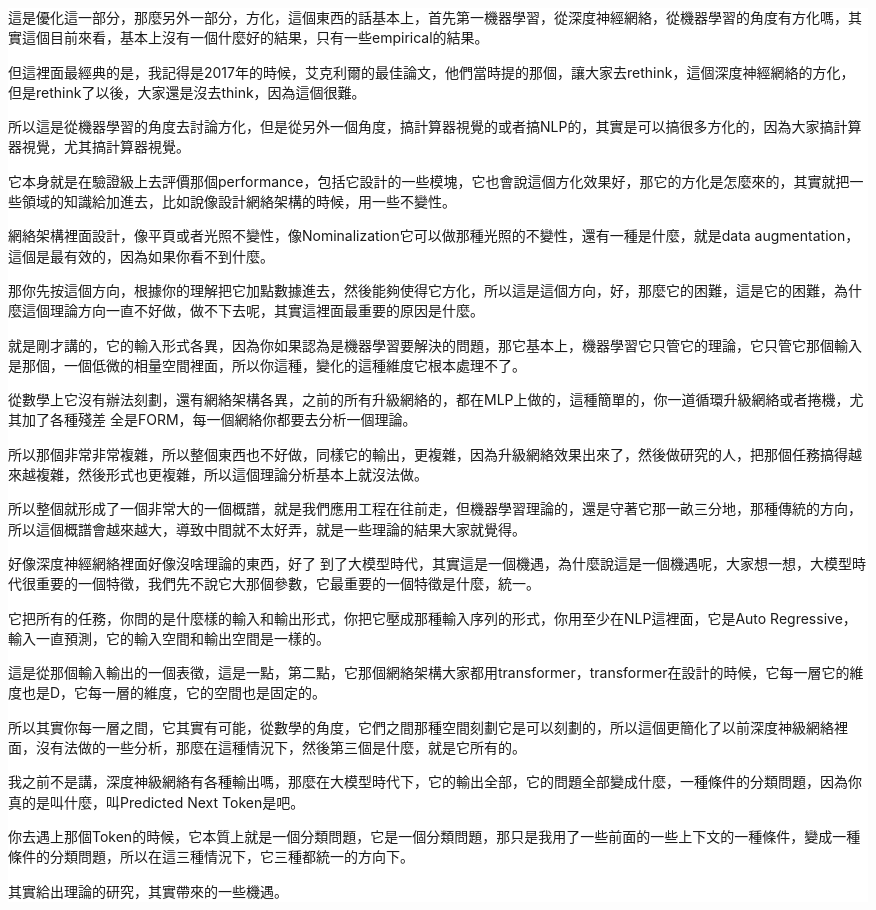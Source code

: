 這是優化這一部分，那麼另外一部分，方化，這個東西的話基本上，首先第一機器學習，從深度神經網絡，從機器學習的角度有方化嗎，其實這個目前來看，基本上沒有一個什麼好的結果，只有一些empirical的結果。

但這裡面最經典的是，我記得是2017年的時候，艾克利爾的最佳論文，他們當時提的那個，讓大家去rethink，這個深度神經網絡的方化，但是rethink了以後，大家還是沒去think，因為這個很難。

所以這是從機器學習的角度去討論方化，但是從另外一個角度，搞計算器視覺的或者搞NLP的，其實是可以搞很多方化的，因為大家搞計算器視覺，尤其搞計算器視覺。

它本身就是在驗證級上去評價那個performance，包括它設計的一些模塊，它也會說這個方化效果好，那它的方化是怎麼來的，其實就把一些領域的知識給加進去，比如說像設計網絡架構的時候，用一些不變性。

網絡架構裡面設計，像平頁或者光照不變性，像Nominalization它可以做那種光照的不變性，還有一種是什麼，就是data augmentation，這個是最有效的，因為如果你看不到什麼。

那你先按這個方向，根據你的理解把它加點數據進去，然後能夠使得它方化，所以這是這個方向，好，那麼它的困難，這是它的困難，為什麼這個理論方向一直不好做，做不下去呢，其實這裡面最重要的原因是什麼。

就是剛才講的，它的輸入形式各異，因為你如果認為是機器學習要解決的問題，那它基本上，機器學習它只管它的理論，它只管它那個輸入是那個，一個低微的相量空間裡面，所以你這種，變化的這種維度它根本處理不了。

從數學上它沒有辦法刻劃，還有網絡架構各異，之前的所有升級網絡的，都在MLP上做的，這種簡單的，你一道循環升級網絡或者捲機，尤其加了各種殘差 全是FORM，每一個網絡你都要去分析一個理論。

所以那個非常非常複雜，所以整個東西也不好做，同樣它的輸出，更複雜，因為升級網絡效果出來了，然後做研究的人，把那個任務搞得越來越複雜，然後形式也更複雜，所以這個理論分析基本上就沒法做。

所以整個就形成了一個非常大的一個概譜，就是我們應用工程在往前走，但機器學習理論的，還是守著它那一畝三分地，那種傳統的方向，所以這個概譜會越來越大，導致中間就不太好弄，就是一些理論的結果大家就覺得。

好像深度神經網絡裡面好像沒啥理論的東西，好了 到了大模型時代，其實這是一個機遇，為什麼說這是一個機遇呢，大家想一想，大模型時代很重要的一個特徵，我們先不說它大那個參數，它最重要的一個特徵是什麼，統一。

它把所有的任務，你問的是什麼樣的輸入和輸出形式，你把它壓成那種輸入序列的形式，你用至少在NLP這裡面，它是Auto Regressive，輸入一直預測，它的輸入空間和輸出空間是一樣的。

這是從那個輸入輸出的一個表徵，這是一點，第二點，它那個網絡架構大家都用transformer，transformer在設計的時候，它每一層它的維度也是D，它每一層的維度，它的空間也是固定的。

所以其實你每一層之間，它其實有可能，從數學的角度，它們之間那種空間刻劃它是可以刻劃的，所以這個更簡化了以前深度神級網絡裡面，沒有法做的一些分析，那麼在這種情況下，然後第三個是什麼，就是它所有的。

我之前不是講，深度神級網絡有各種輸出嗎，那麼在大模型時代下，它的輸出全部，它的問題全部變成什麼，一種條件的分類問題，因為你真的是叫什麼，叫Predicted Next Token是吧。

你去遇上那個Token的時候，它本質上就是一個分類問題，它是一個分類問題，那只是我用了一些前面的一些上下文的一種條件，變成一種條件的分類問題，所以在這三種情況下，它三種都統一的方向下。

其實給出理論的研究，其實帶來的一些機遇。
